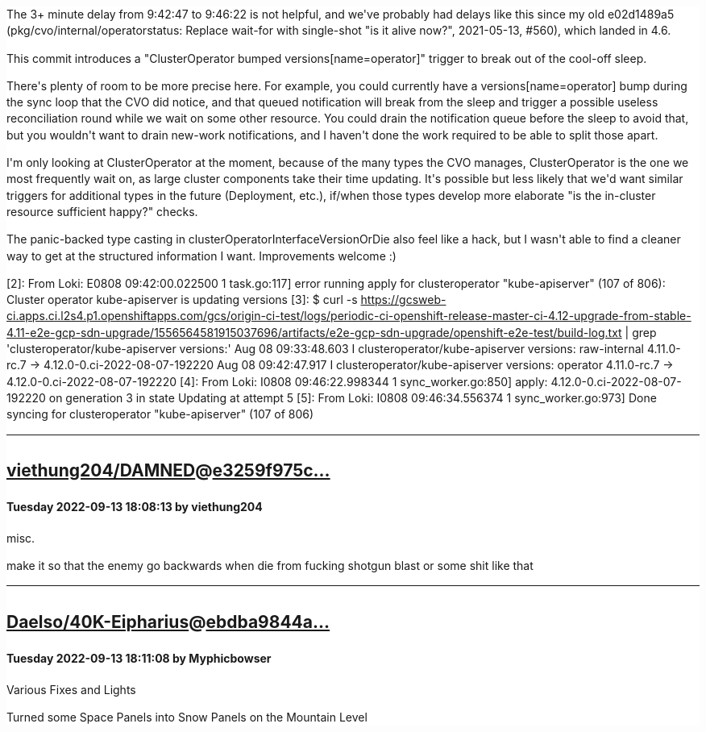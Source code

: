 The 3+ minute delay from 9:42:47 to 9:46:22 is not helpful, and we've
probably had delays like this since my old e02d1489a5
(pkg/cvo/internal/operatorstatus: Replace wait-for with single-shot
"is it alive now?", 2021-05-13, #560), which landed in 4.6.

This commit introduces a "ClusterOperator bumped
versions[name=operator]" trigger to break out of the cool-off sleep.

There's plenty of room to be more precise here.  For example, you
could currently have a versions[name=operator] bump during the sync
loop that the CVO did notice, and that queued notification will break
from the sleep and trigger a possible useless reconciliation round
while we wait on some other resource.  You could drain the
notification queue before the sleep to avoid that, but you wouldn't
want to drain new-work notifications, and I haven't done the work
required to be able to split those apart.

I'm only looking at ClusterOperator at the moment, because of the many
types the CVO manages, ClusterOperator is the one we most frequently
wait on, as large cluster components take their time updating.  It's
possible but less likely that we'd want similar triggers for
additional types in the future (Deployment, etc.), if/when those types
develop more elaborate "is the in-cluster resource sufficient happy?"
checks.

The panic-backed type casting in clusterOperatorInterfaceVersionOrDie
also feel like a hack, but I wasn't able to find a cleaner way to get
at the structured information I want.  Improvements welcome :)

[1]: https://bugzilla.redhat.com/show_bug.cgi?id=2117033#c1
[2]: From Loki: E0808 09:42:00.022500       1 task.go:117] error running apply for clusteroperator "kube-apiserver" (107 of 806): Cluster operator kube-apiserver is updating versions
[3]: $ curl -s https://gcsweb-ci.apps.ci.l2s4.p1.openshiftapps.com/gcs/origin-ci-test/logs/periodic-ci-openshift-release-master-ci-4.12-upgrade-from-stable-4.11-e2e-gcp-sdn-upgrade/1556564581915037696/artifacts/e2e-gcp-sdn-upgrade/openshift-e2e-test/build-log.txt | grep 'clusteroperator/kube-apiserver versions:'
     Aug 08 09:33:48.603 I clusteroperator/kube-apiserver versions: raw-internal 4.11.0-rc.7 -> 4.12.0-0.ci-2022-08-07-192220
     Aug 08 09:42:47.917 I clusteroperator/kube-apiserver versions: operator 4.11.0-rc.7 -> 4.12.0-0.ci-2022-08-07-192220
[4]: From Loki: I0808 09:46:22.998344       1 sync_worker.go:850] apply: 4.12.0-0.ci-2022-08-07-192220 on generation 3 in state Updating at attempt 5
[5]: From Loki: I0808 09:46:34.556374       1 sync_worker.go:973] Done syncing for clusteroperator "kube-apiserver" (107 of 806)

---
## [viethung204/DAMNED](https://github.com/viethung204/DAMNED)@[e3259f975c...](https://github.com/viethung204/DAMNED/commit/e3259f975cec5a40430bd0ffaeb3f0d8b9473f04)
#### Tuesday 2022-09-13 18:08:13 by viethung204

misc.

make it so that the enemy go backwards when die from fucking shotgun blast or some shit like that

---
## [Daelso/40K-Eipharius](https://github.com/Daelso/40K-Eipharius)@[ebdba9844a...](https://github.com/Daelso/40K-Eipharius/commit/ebdba9844a54549b22d7b4c722eb58b5da61042e)
#### Tuesday 2022-09-13 18:11:08 by Myphicbowser

Various Fixes and Lights

Turned some Space Panels into Snow Panels on the Mountain Level

